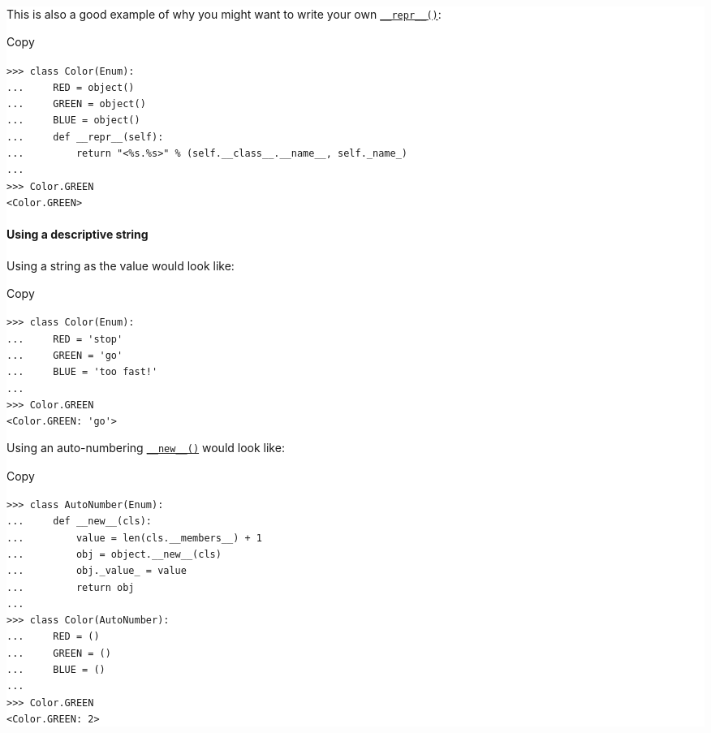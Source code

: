 This is also a good example of why you might want to write your own
[`__repr__()`](../reference/datamodel.html#object.__repr__ "object.__repr__"):

Copy

```
>>> class Color(Enum):
...     RED = object()
...     GREEN = object()
...     BLUE = object()
...     def __repr__(self):
...         return "<%s.%s>" % (self.__class__.__name__, self._name_)
...
>>> Color.GREEN
<Color.GREEN>

```

#### Using a descriptive string

Using a string as the value would look like:

Copy

```
>>> class Color(Enum):
...     RED = 'stop'
...     GREEN = 'go'
...     BLUE = 'too fast!'
...
>>> Color.GREEN
<Color.GREEN: 'go'>

```

Using an auto-numbering [`__new__()`](../reference/datamodel.html#object.__new__ "object.__new__") would look like:

Copy

```
>>> class AutoNumber(Enum):
...     def __new__(cls):
...         value = len(cls.__members__) + 1
...         obj = object.__new__(cls)
...         obj._value_ = value
...         return obj
...
>>> class Color(AutoNumber):
...     RED = ()
...     GREEN = ()
...     BLUE = ()
...
>>> Color.GREEN
<Color.GREEN: 2>

```
